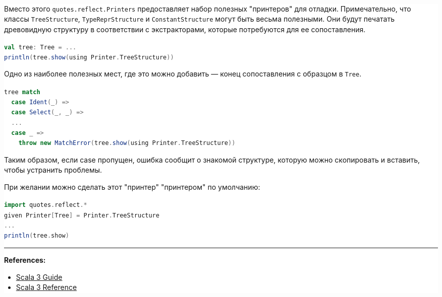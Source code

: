 Вместо этого `quotes.reflect.Printers` предоставляет набор полезных "принтеров" для отладки. 
Примечательно, что классы `TreeStructure`, `TypeReprStructure` и `ConstantStructure` могут быть весьма полезными. 
Они будут печатать древовидную структуру в соответствии с экстракторами, которые потребуются для ее сопоставления.

```scala
val tree: Tree = ...
println(tree.show(using Printer.TreeStructure))
```

Одно из наиболее полезных мест, где это можно добавить — конец сопоставления с образцом в `Tree`.

```scala
tree match
  case Ident(_) =>
  case Select(_, _) =>
  ...
  case _ =>
    throw new MatchError(tree.show(using Printer.TreeStructure))
```

Таким образом, если case пропущен, ошибка сообщит о знакомой структуре, 
которую можно скопировать и вставить, чтобы устранить проблемы.

При желании можно сделать этот "принтер" "принтером" по умолчанию:

```scala
import quotes.reflect.*
given Printer[Tree] = Printer.TreeStructure
...
println(tree.show)
```


---

**References:**
- [Scala 3 Guide](https://docs.scala-lang.org/scala3/guides/macros/reflection.html)
- [Scala 3 Reference](https://docs.scala-lang.org/scala3/reference/metaprogramming/reflection.html)
